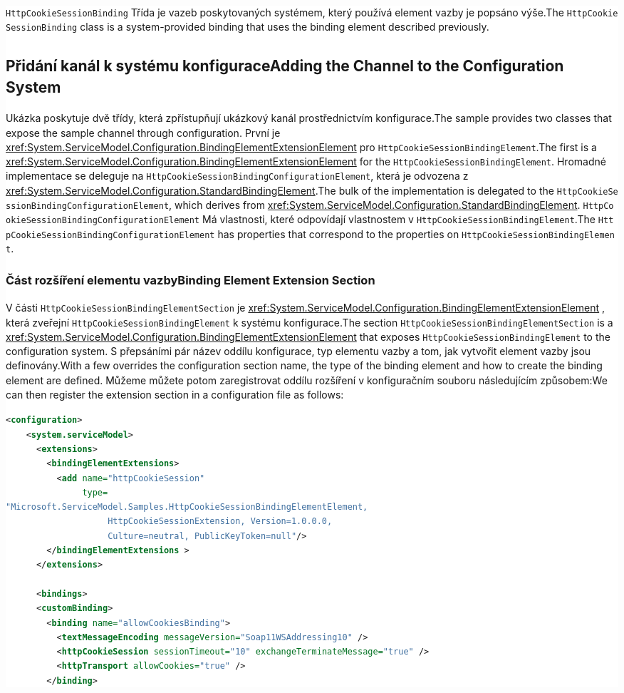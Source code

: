  <span data-ttu-id="54f7c-157">`HttpCookieSessionBinding` Třída je vazeb poskytovaných systémem, který používá element vazby je popsáno výše.</span><span class="sxs-lookup"><span data-stu-id="54f7c-157">The `HttpCookieSessionBinding` class is a system-provided binding that uses the binding element described previously.</span></span>  
  
## <a name="adding-the-channel-to-the-configuration-system"></a><span data-ttu-id="54f7c-158">Přidání kanál k systému konfigurace</span><span class="sxs-lookup"><span data-stu-id="54f7c-158">Adding the Channel to the Configuration System</span></span>  
 <span data-ttu-id="54f7c-159">Ukázka poskytuje dvě třídy, která zpřístupňují ukázkový kanál prostřednictvím konfigurace.</span><span class="sxs-lookup"><span data-stu-id="54f7c-159">The sample provides two classes that expose the sample channel through configuration.</span></span> <span data-ttu-id="54f7c-160">První je <xref:System.ServiceModel.Configuration.BindingElementExtensionElement> pro `HttpCookieSessionBindingElement`.</span><span class="sxs-lookup"><span data-stu-id="54f7c-160">The first is a <xref:System.ServiceModel.Configuration.BindingElementExtensionElement> for the `HttpCookieSessionBindingElement`.</span></span> <span data-ttu-id="54f7c-161">Hromadné implementace se deleguje na `HttpCookieSessionBindingConfigurationElement`, která je odvozena z <xref:System.ServiceModel.Configuration.StandardBindingElement>.</span><span class="sxs-lookup"><span data-stu-id="54f7c-161">The bulk of the implementation is delegated to the `HttpCookieSessionBindingConfigurationElement`, which derives from <xref:System.ServiceModel.Configuration.StandardBindingElement>.</span></span> <span data-ttu-id="54f7c-162">`HttpCookieSessionBindingConfigurationElement` Má vlastnosti, které odpovídají vlastnostem v `HttpCookieSessionBindingElement`.</span><span class="sxs-lookup"><span data-stu-id="54f7c-162">The `HttpCookieSessionBindingConfigurationElement` has properties that correspond to the properties on `HttpCookieSessionBindingElement`.</span></span>  
  
### <a name="binding-element-extension-section"></a><span data-ttu-id="54f7c-163">Část rozšíření elementu vazby</span><span class="sxs-lookup"><span data-stu-id="54f7c-163">Binding Element Extension Section</span></span>  
 <span data-ttu-id="54f7c-164">V části `HttpCookieSessionBindingElementSection` je <xref:System.ServiceModel.Configuration.BindingElementExtensionElement> , která zveřejní `HttpCookieSessionBindingElement` k systému konfigurace.</span><span class="sxs-lookup"><span data-stu-id="54f7c-164">The section `HttpCookieSessionBindingElementSection` is a <xref:System.ServiceModel.Configuration.BindingElementExtensionElement> that exposes `HttpCookieSessionBindingElement` to the configuration system.</span></span> <span data-ttu-id="54f7c-165">S přepsáními pár název oddílu konfigurace, typ elementu vazby a tom, jak vytvořit element vazby jsou definovány.</span><span class="sxs-lookup"><span data-stu-id="54f7c-165">With a few overrides the configuration section name, the type of the binding element and how to create the binding element are defined.</span></span> <span data-ttu-id="54f7c-166">Můžeme můžete potom zaregistrovat oddílu rozšíření v konfiguračním souboru následujícím způsobem:</span><span class="sxs-lookup"><span data-stu-id="54f7c-166">We can then register the extension section in a configuration file as follows:</span></span>  
  
```xml  
<configuration>        
    <system.serviceModel>        
      <extensions>          
        <bindingElementExtensions>            
          <add name="httpCookieSession"   
               type=  
"Microsoft.ServiceModel.Samples.HttpCookieSessionBindingElementElement,   
                    HttpCookieSessionExtension, Version=1.0.0.0,   
                    Culture=neutral, PublicKeyToken=null"/>  
        </bindingElementExtensions >  
      </extensions>  
  
      <bindings>  
      <customBinding>  
        <binding name="allowCookiesBinding">  
          <textMessageEncoding messageVersion="Soap11WSAddressing10" />  
          <httpCookieSession sessionTimeout="10" exchangeTerminateMessage="true" />  
          <httpTransport allowCookies="true" />  
        </binding>  
```